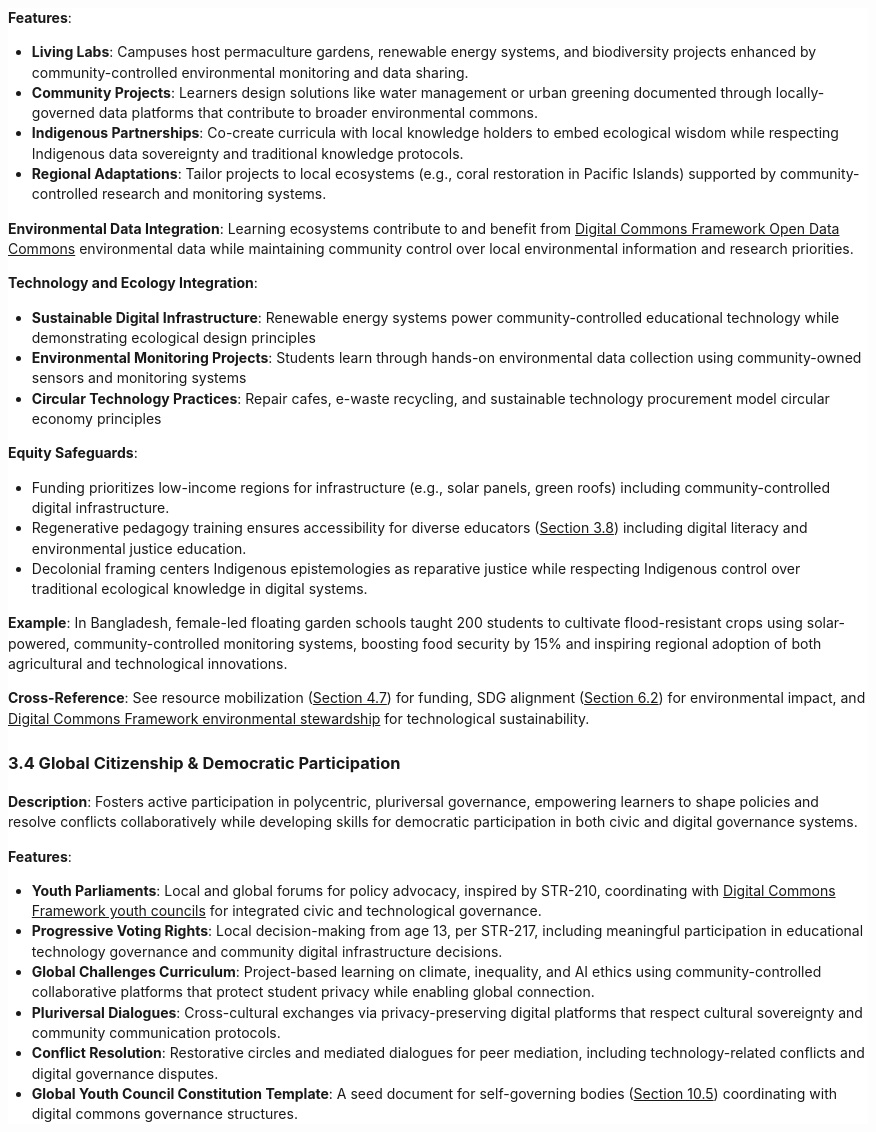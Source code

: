 **Features**:
- **Living Labs**: Campuses host permaculture gardens, renewable energy systems, and biodiversity projects enhanced by community-controlled environmental monitoring and data sharing.
- **Community Projects**: Learners design solutions like water management or urban greening documented through locally-governed data platforms that contribute to broader environmental commons.
- **Indigenous Partnerships**: Co-create curricula with local knowledge holders to embed ecological wisdom while respecting Indigenous data sovereignty and traditional knowledge protocols.
- **Regional Adaptations**: Tailor projects to local ecosystems (e.g., coral restoration in Pacific Islands) supported by community-controlled research and monitoring systems.

**Environmental Data Integration**: Learning ecosystems contribute to and benefit from [Digital Commons Framework Open Data Commons](/frameworks/docs/implementation/digital#04-key-components) environmental data while maintaining community control over local environmental information and research priorities.

**Technology and Ecology Integration**:
- **Sustainable Digital Infrastructure**: Renewable energy systems power community-controlled educational technology while demonstrating ecological design principles
- **Environmental Monitoring Projects**: Students learn through hands-on environmental data collection using community-owned sensors and monitoring systems
- **Circular Technology Practices**: Repair cafes, e-waste recycling, and sustainable technology procurement model circular economy principles

**Equity Safeguards**:
- Funding prioritizes low-income regions for infrastructure (e.g., solar panels, green roofs) including community-controlled digital infrastructure.
- Regenerative pedagogy training ensures accessibility for diverse educators ([Section 3.8](/frameworks/docs/implementation/education#03-structural-components)) including digital literacy and environmental justice education.
- Decolonial framing centers Indigenous epistemologies as reparative justice while respecting Indigenous control over traditional ecological knowledge in digital systems.

**Example**: In Bangladesh, female-led floating garden schools taught 200 students to cultivate flood-resistant crops using solar-powered, community-controlled monitoring systems, boosting food security by 15% and inspiring regional adoption of both agricultural and technological innovations.

**Cross-Reference**: See resource mobilization ([Section 4.7](/frameworks/docs/implementation/education#04-implementation-strategies)) for funding, SDG alignment ([Section 6.2](/frameworks/docs/implementation/education#06-sdg-alignment)) for environmental impact, and [Digital Commons Framework environmental stewardship](/frameworks/docs/implementation/digital#02-core-principles) for technological sustainability.

### <a id="34-global-citizenship--democratic-participation"></a>3.4 Global Citizenship & Democratic Participation
**Description**: Fosters active participation in polycentric, pluriversal governance, empowering learners to shape policies and resolve conflicts collaboratively while developing skills for democratic participation in both civic and digital governance systems.

**Features**:
- **Youth Parliaments**: Local and global forums for policy advocacy, inspired by STR-210, coordinating with [Digital Commons Framework youth councils](/frameworks/docs/implementation/digital#03-governance-structure) for integrated civic and technological governance.
- **Progressive Voting Rights**: Local decision-making from age 13, per STR-217, including meaningful participation in educational technology governance and community digital infrastructure decisions.
- **Global Challenges Curriculum**: Project-based learning on climate, inequality, and AI ethics using community-controlled collaborative platforms that protect student privacy while enabling global connection.
- **Pluriversal Dialogues**: Cross-cultural exchanges via privacy-preserving digital platforms that respect cultural sovereignty and community communication protocols.
- **Conflict Resolution**: Restorative circles and mediated dialogues for peer mediation, including technology-related conflicts and digital governance disputes.
- **Global Youth Council Constitution Template**: A seed document for self-governing bodies ([Section 10.5](/frameworks/docs/implementation/education#10-appendices)) coordinating with digital commons governance structures.
